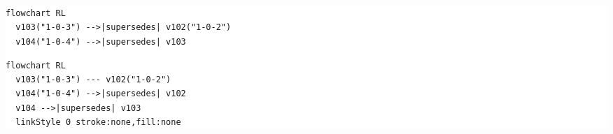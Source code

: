 ```mermaid
flowchart RL
  v103("1-0-3") -->|supersedes| v102("1-0-2")
  v104("1-0-4") -->|supersedes| v103
```

</td>
<td>

```mermaid
flowchart RL
  v103("1-0-3") --- v102("1-0-2")
  v104("1-0-4") -->|supersedes| v102
  v104 -->|supersedes| v103
  linkStyle 0 stroke:none,fill:none
```

</td>
</tr>
</tbody>
</table>
